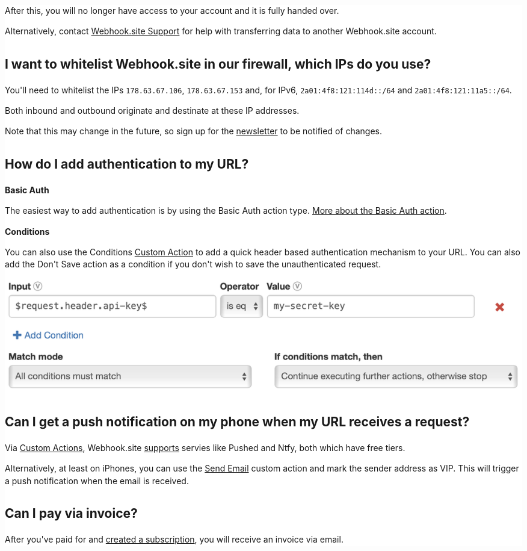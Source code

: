 After this, you will no longer have access to your account and it is fully handed over.

Alternatively, contact [Webhook.site Support](https://support.webhook.site) for help with transferring data to another Webhook.site account.

## I want to whitelist Webhook.site in our firewall, which IPs do you use?

You'll need to whitelist the IPs `178.63.67.106`, `178.63.67.153` and, for IPv6, `2a01:4f8:121:114d::/64` and `2a01:4f8:121:11a5::/64`.

Both inbound and outbound originate and destinate at these IP addresses.

Note that this may change in the future, so sign up for the [newsletter](news.markdown) to be notified of changes.

## How do I add authentication to my URL?

**Basic Auth**

The easiest way to add authentication is by using the Basic Auth action type. [More about the Basic Auth action](/custom-actions/action-types.html#basic-auth).

**Conditions**

You can also use the Conditions [Custom Action](/custom-actions.html) to add a quick header based authentication mechanism to your URL. You can also add the Don't Save action as a condition if you don't wish to save the unauthenticated request.

![Quick Conditions Based Authentication](/images/auth.png)

## Can I get a push notification on my phone when my URL receives a request?

Via [Custom Actions](/custom-actions.html), Webhook.site [supports](/custom-actions/action-types.html#ntfy) servies like Pushed and Ntfy, both which have free tiers.

Alternatively, at least on iPhones, you can use the [Send Email](/custom-actions/action-types.html#send-email) custom action and mark the sender address as VIP. This will trigger a push notification when the email is received. 

## Can I pay via invoice?

After you've paid for and [created a subscription](https://webhook.site/register), you will receive an invoice via email.
